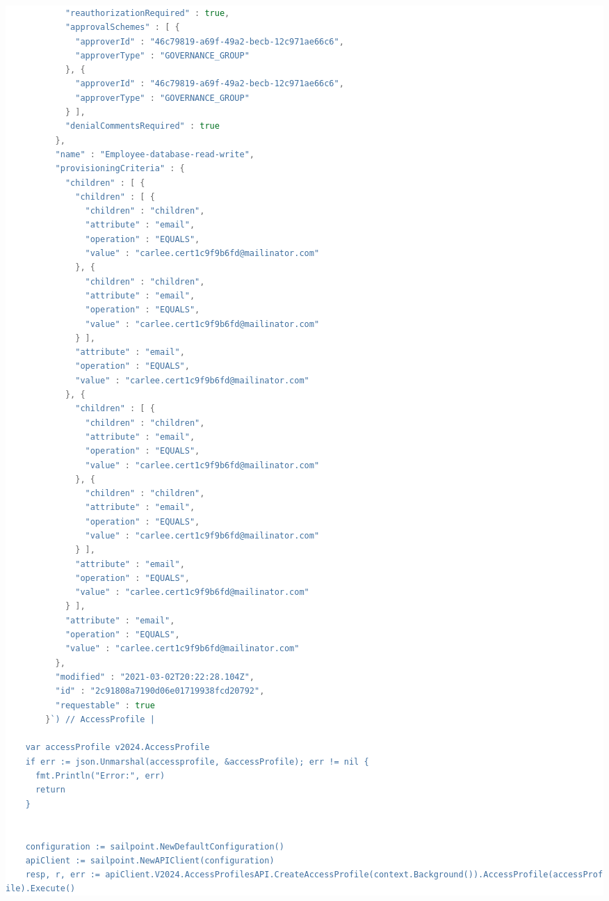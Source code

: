 ```go
            "reauthorizationRequired" : true,
            "approvalSchemes" : [ {
              "approverId" : "46c79819-a69f-49a2-becb-12c971ae66c6",
              "approverType" : "GOVERNANCE_GROUP"
            }, {
              "approverId" : "46c79819-a69f-49a2-becb-12c971ae66c6",
              "approverType" : "GOVERNANCE_GROUP"
            } ],
            "denialCommentsRequired" : true
          },
          "name" : "Employee-database-read-write",
          "provisioningCriteria" : {
            "children" : [ {
              "children" : [ {
                "children" : "children",
                "attribute" : "email",
                "operation" : "EQUALS",
                "value" : "carlee.cert1c9f9b6fd@mailinator.com"
              }, {
                "children" : "children",
                "attribute" : "email",
                "operation" : "EQUALS",
                "value" : "carlee.cert1c9f9b6fd@mailinator.com"
              } ],
              "attribute" : "email",
              "operation" : "EQUALS",
              "value" : "carlee.cert1c9f9b6fd@mailinator.com"
            }, {
              "children" : [ {
                "children" : "children",
                "attribute" : "email",
                "operation" : "EQUALS",
                "value" : "carlee.cert1c9f9b6fd@mailinator.com"
              }, {
                "children" : "children",
                "attribute" : "email",
                "operation" : "EQUALS",
                "value" : "carlee.cert1c9f9b6fd@mailinator.com"
              } ],
              "attribute" : "email",
              "operation" : "EQUALS",
              "value" : "carlee.cert1c9f9b6fd@mailinator.com"
            } ],
            "attribute" : "email",
            "operation" : "EQUALS",
            "value" : "carlee.cert1c9f9b6fd@mailinator.com"
          },
          "modified" : "2021-03-02T20:22:28.104Z",
          "id" : "2c91808a7190d06e01719938fcd20792",
          "requestable" : true
        }`) // AccessProfile | 

    var accessProfile v2024.AccessProfile
    if err := json.Unmarshal(accessprofile, &accessProfile); err != nil {
      fmt.Println("Error:", err)
      return
    }
    

    configuration := sailpoint.NewDefaultConfiguration()
    apiClient := sailpoint.NewAPIClient(configuration)
    resp, r, err := apiClient.V2024.AccessProfilesAPI.CreateAccessProfile(context.Background()).AccessProfile(accessProfile).Execute()
```